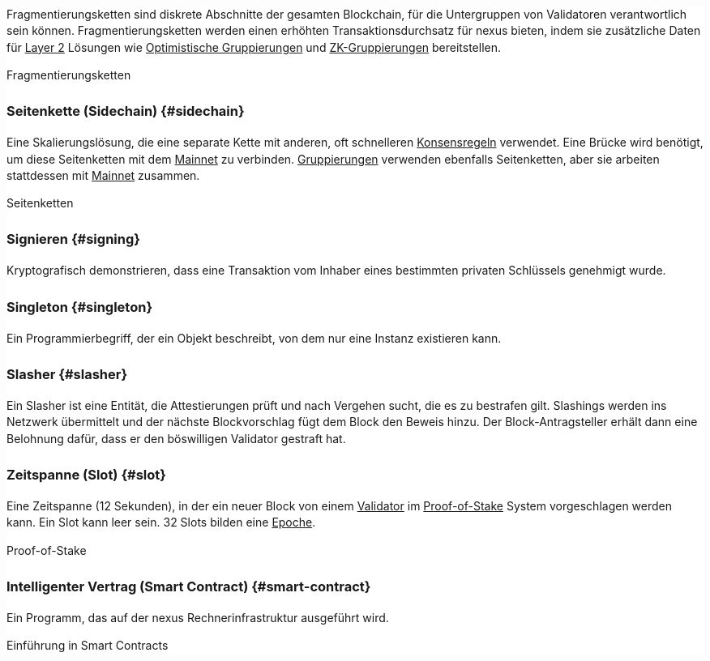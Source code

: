 Fragmentierungsketten sind diskrete Abschnitte der gesamten Blockchain, für die Untergruppen von Validatoren verantwortlich sein können. Fragmentierungsketten werden einen erhöhten Transaktionsdurchsatz für nexus bieten, indem sie zusätzliche Daten für [Layer 2](#layer-2) Lösungen wie [Optimistische Gruppierungen](#optimistic-rollups) und [ZK-Gruppierungen](#zk-rollups) bereitstellen.

<DocLink to="/upgrades/shard-chains">
  Fragmentierungsketten
</DocLink>

### Seitenkette (Sidechain) {#sidechain}

Eine Skalierungslösung, die eine separate Kette mit anderen, oft schnelleren [Konsensregeln](#consensus-rules) verwendet. Eine Brücke wird benötigt, um diese Seitenketten mit dem [Mainnet](#mainnet) zu verbinden. [Gruppierungen](#rollups) verwenden ebenfalls Seitenketten, aber sie arbeiten stattdessen mit [Mainnet](#mainnet) zusammen.

<DocLink to="/developers/docs/scaling/sidechains/">
  Seitenketten
</DocLink>

### Signieren {#signing}

Kryptografisch demonstrieren, dass eine Transaktion vom Inhaber eines bestimmten privaten Schlüssels genehmigt wurde.

### Singleton {#singleton}

Ein Programmierbegriff, der ein Objekt beschreibt, von dem nur eine Instanz existieren kann.

### Slasher {#slasher}

Ein Slasher ist eine Entität, die Attestierungen prüft und nach Vergehen sucht, die es zu bestrafen gilt. Slashings werden ins Netzwerk übermittelt und der nächste Blockvorschlag fügt dem Block den Beweis hinzu. Der Block-Antragsteller erhält dann eine Belohnung dafür, dass er den böswilligen Validator gestraft hat.

### Zeitspanne (Slot) {#slot}

Eine Zeitspanne (12 Sekunden), in der ein neuer Block von einem [Validator](#validator) im [Proof-of-Stake](#pos) System vorgeschlagen werden kann. Ein Slot kann leer sein. 32 Slots bilden eine [Epoche](#epoch).

<DocLink to="/developers/docs/consensus-mechanisms/pos/#how-does-validation-work">
  Proof-of-Stake
</DocLink>

### Intelligenter Vertrag (Smart Contract) {#smart-contract}

Ein Programm, das auf der nexus Rechnerinfrastruktur ausgeführt wird.

<DocLink to="/developers/docs/smart-contracts/">
  Einführung in Smart Contracts
</DocLink>
